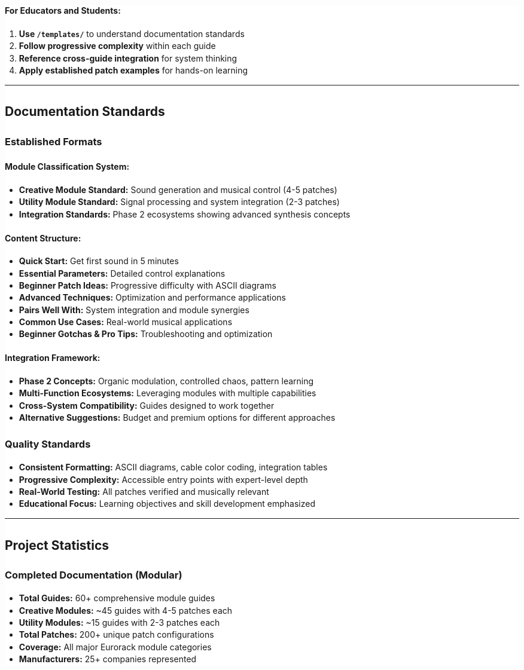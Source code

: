 #### **For Educators and Students:**
1. **Use `/templates/`** to understand documentation standards
2. **Follow progressive complexity** within each guide
3. **Reference cross-guide integration** for system thinking
4. **Apply established patch examples** for hands-on learning

---

## Documentation Standards

### **Established Formats**

#### **Module Classification System:**
- **Creative Module Standard:** Sound generation and musical control (4-5 patches)
- **Utility Module Standard:** Signal processing and system integration (2-3 patches)
- **Integration Standards:** Phase 2 ecosystems showing advanced synthesis concepts

#### **Content Structure:**
- **Quick Start:** Get first sound in 5 minutes
- **Essential Parameters:** Detailed control explanations
- **Beginner Patch Ideas:** Progressive difficulty with ASCII diagrams
- **Advanced Techniques:** Optimization and performance applications
- **Pairs Well With:** System integration and module synergies
- **Common Use Cases:** Real-world musical applications
- **Beginner Gotchas & Pro Tips:** Troubleshooting and optimization

#### **Integration Framework:**
- **Phase 2 Concepts:** Organic modulation, controlled chaos, pattern learning
- **Multi-Function Ecosystems:** Leveraging modules with multiple capabilities
- **Cross-System Compatibility:** Guides designed to work together
- **Alternative Suggestions:** Budget and premium options for different approaches

### **Quality Standards**
- **Consistent Formatting:** ASCII diagrams, cable color coding, integration tables
- **Progressive Complexity:** Accessible entry points with expert-level depth
- **Real-World Testing:** All patches verified and musically relevant
- **Educational Focus:** Learning objectives and skill development emphasized

---

## Project Statistics

### **Completed Documentation (Modular)**
- **Total Guides:** 60+ comprehensive module guides
- **Creative Modules:** ~45 guides with 4-5 patches each
- **Utility Modules:** ~15 guides with 2-3 patches each  
- **Total Patches:** 200+ unique patch configurations
- **Coverage:** All major Eurorack module categories
- **Manufacturers:** 25+ companies represented
